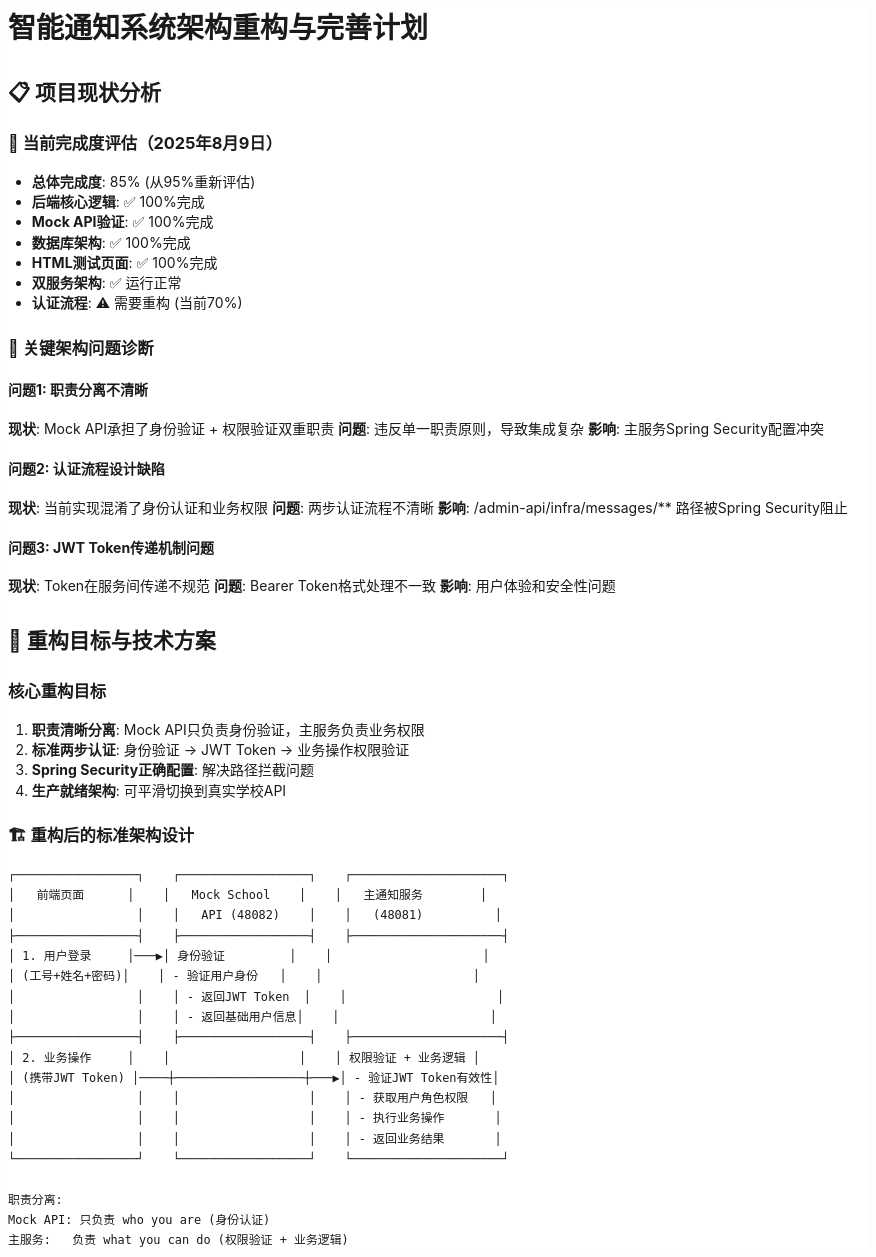 # 智能通知系统架构重构与完善计划

## 📋 项目现状分析

### 🎯 **当前完成度评估（2025年8月9日）**
- **总体完成度**: 85% (从95%重新评估)
- **后端核心逻辑**: ✅ 100%完成
- **Mock API验证**: ✅ 100%完成  
- **数据库架构**: ✅ 100%完成
- **HTML测试页面**: ✅ 100%完成
- **双服务架构**: ✅ 运行正常
- **认证流程**: ⚠️ 需要重构 (当前70%)

### 🚨 **关键架构问题诊断**

#### 问题1: 职责分离不清晰
**现状**: Mock API承担了身份验证 + 权限验证双重职责
**问题**: 违反单一职责原则，导致集成复杂
**影响**: 主服务Spring Security配置冲突

#### 问题2: 认证流程设计缺陷  
**现状**: 当前实现混淆了身份认证和业务权限
**问题**: 两步认证流程不清晰
**影响**: /admin-api/infra/messages/** 路径被Spring Security阻止

#### 问题3: JWT Token传递机制问题
**现状**: Token在服务间传递不规范
**问题**: Bearer Token格式处理不一致
**影响**: 用户体验和安全性问题

## 🎯 **重构目标与技术方案**

### 核心重构目标
1. **职责清晰分离**: Mock API只负责身份验证，主服务负责业务权限
2. **标准两步认证**: 身份验证 → JWT Token → 业务操作权限验证
3. **Spring Security正确配置**: 解决路径拦截问题
4. **生产就绪架构**: 可平滑切换到真实学校API

### 🏗️ **重构后的标准架构设计**

```
┌─────────────────┐    ┌──────────────────┐    ┌─────────────────────┐
│   前端页面      │    │   Mock School    │    │   主通知服务        │
│                 │    │   API (48082)    │    │   (48081)          │
├─────────────────┤    ├──────────────────┤    ├─────────────────────┤
│ 1. 用户登录     │───▶│ 身份验证         │    │                     │
│ (工号+姓名+密码)│    │ - 验证用户身份   │    │                     │
│                 │    │ - 返回JWT Token  │    │                     │
│                 │    │ - 返回基础用户信息│    │                     │
├─────────────────┤    ├──────────────────┤    ├─────────────────────┤
│ 2. 业务操作     │    │                  │    │ 权限验证 + 业务逻辑 │
│ (携带JWT Token) │────┼──────────────────┼───▶│ - 验证JWT Token有效性│
│                 │    │                  │    │ - 获取用户角色权限   │
│                 │    │                  │    │ - 执行业务操作       │
│                 │    │                  │    │ - 返回业务结果       │
└─────────────────┘    └──────────────────┘    └─────────────────────┘

职责分离:
Mock API: 只负责 who you are (身份认证)
主服务:   负责 what you can do (权限验证 + 业务逻辑)
```